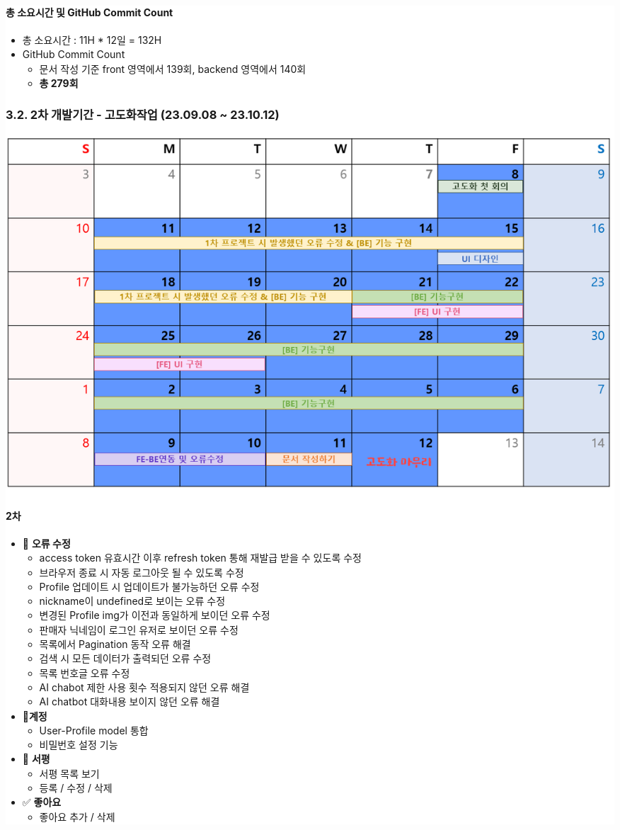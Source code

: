 #### 총 소요시간 및 GitHub Commit Count
- 총 소요시간 : 11H * 12일 = 132H
- GitHub Commit Count
    - 문서 작성 기준 front 영역에서 139회, backend 영역에서 140회
    - <strong>총 279회</strong>

### 3.2. 2차 개발기간 - 고도화작업 (23.09.08 ~ 23.10.12)

<img src="/readme/duration2.png">

#### 2차
- :bug: <strong>오류 수정</strong>
    - access token 유효시간 이후 refresh token 통해 재발급 받을 수 있도록 수정
    - 브라우저 종료 시 자동 로그아웃 될 수 있도록 수정
    - Profile 업데이트 시 업데이트가 불가능하던 오류 수정
    - nickname이 undefined로 보이는 오류 수정
    - 변경된 Profile img가 이전과 동일하게 보이던 오류 수정
    - 판매자 닉네임이 로그인 유저로 보이던 오류 수정
    - 목록에서 Pagination 동작 오류 해결
    - 검색 시 모든 데이터가 출력되던 오류 수정
    - 목록 번호글 오류 수정
    - AI chabot 제한 사용 횟수 적용되지 않던 오류 해결
    - AI chatbot 대화내용 보이지 않던 오류 해결
- 🔐<strong>계정</strong>
    - User-Profile model 통합
    - 비밀번호 설정 기능
- :memo: <strong>서평</strong>
    - 서평 목록 보기
    - 등록 / 수정 / 삭제
- :white_check_mark: <strong>좋아요</strong>
    - 좋아요 추가 / 삭제
